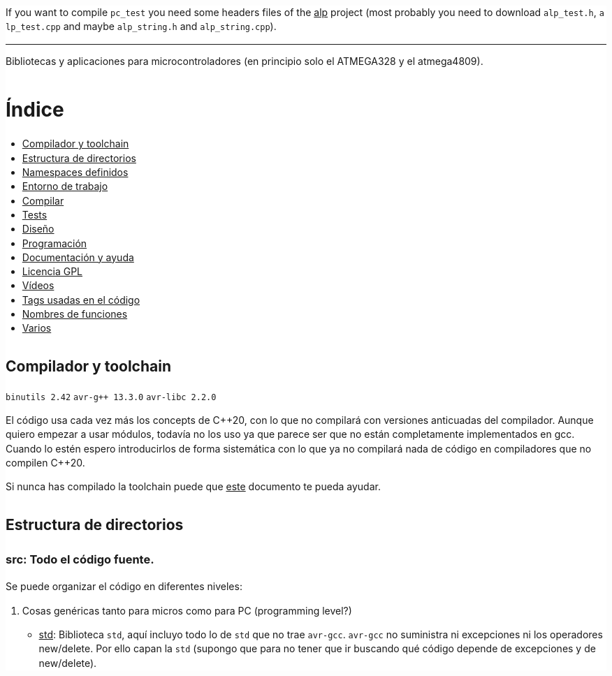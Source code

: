 If you want to compile `pc_test` you need some headers files of the 
[alp](https://github.com/amanuellperez/alp/tree/master/src) project (most
probably you need to download `alp_test.h`, `alp_test.cpp` and maybe
`alp_string.h` and `alp_string.cpp`).



---
Bibliotecas y aplicaciones para microcontroladores (en principio solo el
ATMEGA328 y el atmega4809).

# Índice
* [Compilador y toolchain](#compilador)
* [Estructura de directorios](#directorios)
* [Namespaces definidos](#namespaces)
* [Entorno de trabajo](#entorno)
* [Compilar](#compilar)
* [Tests](#test)
* [Diseño](#discapas)
* [Programación](#programacion)
* [Documentación y ayuda](#documentacion)
* [Licencia GPL](#licencia)
* [Vídeos](#videos)
* [Tags usadas en el código](#tags)
* [Nombres de funciones](#namefunction)
* [Varios](#varios)

## <a name="compilador"></a>Compilador y toolchain
`binutils 2.42`
`avr-g++ 13.3.0`
`avr-libc 2.2.0`

El código usa cada vez más los concepts de C++20, con lo que no compilará con
versiones anticuadas del compilador. Aunque quiero empezar a usar módulos,
todavía no los uso ya que parece ser que no están completamente implementados 
en gcc. Cuando lo estén espero introducirlos de forma sistemática con lo que
ya no compilará nada de código en compiladores que no compilen C++20.

Si nunca has compilado la toolchain puede que
[este](help/instalacion_toolchain.md) documento te pueda ayudar.


## <a name="directorios"></a>Estructura de directorios

### src: Todo el código fuente. 

Se puede organizar el código en diferentes niveles:

1. Cosas genéricas tanto para micros como para PC (programming level?)

    * [std](src/std/README.md): Biblioteca `std`, aquí incluyo todo lo de `std` que 
	 no trae `avr-gcc`.
	 `avr-gcc` no suministra ni excepciones ni los operadores new/delete. 
	 Por ello capan la `std` (supongo que para no tener que ir buscando 
	 qué código depende de excepciones y de new/delete).
